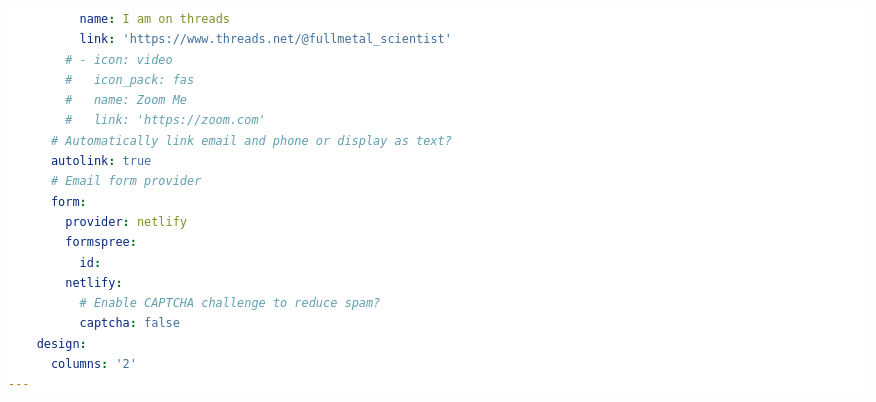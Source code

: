 ```yaml
          name: I am on threads
          link: 'https://www.threads.net/@fullmetal_scientist'
        # - icon: video
        #   icon_pack: fas
        #   name: Zoom Me
        #   link: 'https://zoom.com'
      # Automatically link email and phone or display as text?
      autolink: true
      # Email form provider
      form:
        provider: netlify
        formspree:
          id:
        netlify:
          # Enable CAPTCHA challenge to reduce spam?
          captcha: false
    design:
      columns: '2'
---
```

